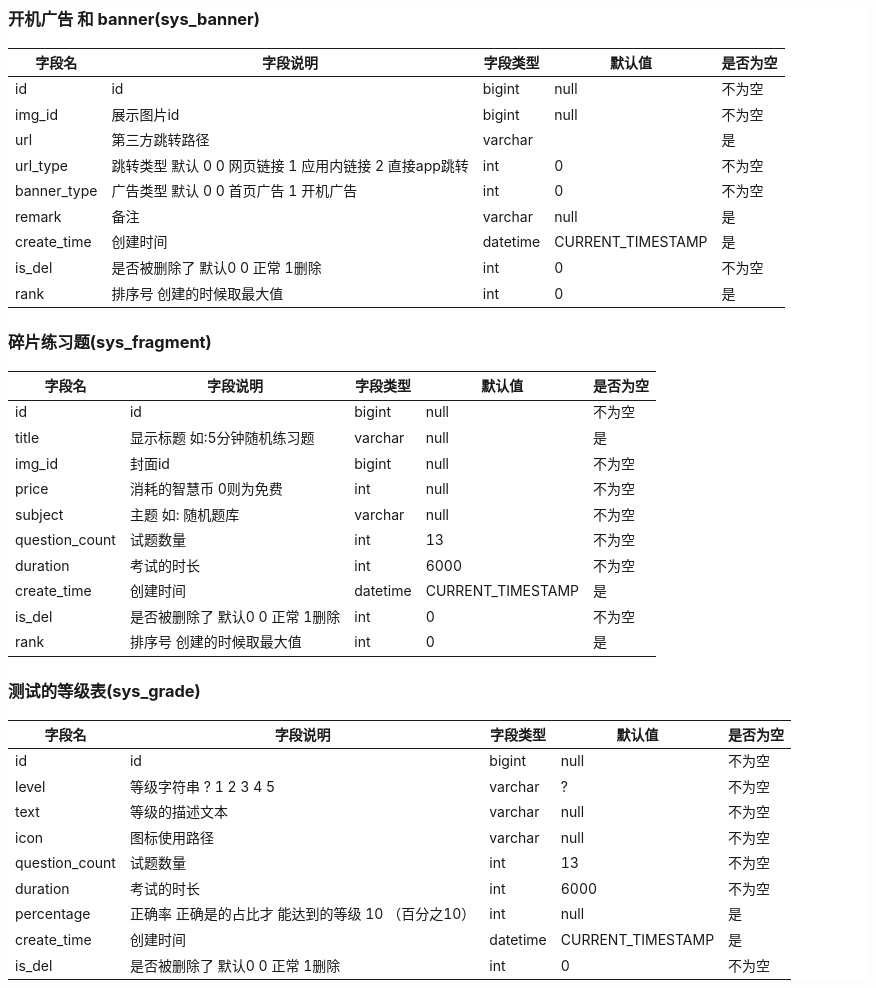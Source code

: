 ### 开机广告 和 banner(sys_banner)
| 字段名 | 字段说明 | 字段类型 | 默认值 | 是否为空 |
|------ |------ |------ |------ |------ |
|id |id |bigint |null |不为空 |
|img_id |展示图片id |bigint |null |不为空 |
|url |第三方跳转路径 |varchar | |是 |
|url_type |跳转类型 默认 0 0 网页链接 1 应用内链接 2 直接app跳转 |int |0 |不为空 |
|banner_type |广告类型  默认 0 0 首页广告 1 开机广告 |int |0 |不为空 |
|remark |备注 |varchar |null |是 |
|create_time |创建时间 |datetime |CURRENT_TIMESTAMP |是 |
|is_del |是否被删除了 默认0 0 正常 1删除 |int |0 |不为空 |
|rank |排序号 创建的时候取最大值 |int |0 |是 |

### 碎片练习题(sys_fragment)
| 字段名 | 字段说明 | 字段类型 | 默认值 | 是否为空 |
|------ |------ |------ |------ |------ |
|id |id |bigint |null |不为空 |
|title |显示标题 如:5分钟随机练习题 |varchar |null |是 |
|img_id |封面id |bigint |null |不为空 |
|price |消耗的智慧币 0则为免费 |int |null |不为空 |
|subject |主题 如: 随机题库 |varchar |null |不为空 |
|question_count |试题数量 |int |13 |不为空 |
|duration |考试的时长 |int |6000 |不为空 |
|create_time |创建时间 |datetime |CURRENT_TIMESTAMP |是 |
|is_del |是否被删除了 默认0 0 正常 1删除 |int |0 |不为空 |
|rank |排序号 创建的时候取最大值 |int |0 |是 |

### 测试的等级表(sys_grade)
| 字段名 | 字段说明 | 字段类型 | 默认值 | 是否为空 |
|------ |------ |------ |------ |------ |
|id |id |bigint |null |不为空 |
|level |等级字符串 ? 1 2 3 4 5 |varchar |? |不为空 |
|text |等级的描述文本 |varchar |null |不为空 |
|icon |图标使用路径 |varchar |null |不为空 |
|question_count |试题数量 |int |13 |不为空 |
|duration |考试的时长 |int |6000 |不为空 |
|percentage |正确率 正确是的占比才 能达到的等级 10 （百分之10） |int |null |是 |
|create_time |创建时间 |datetime |CURRENT_TIMESTAMP |是 |
|is_del |是否被删除了 默认0 0 正常 1删除 |int |0 |不为空 |
